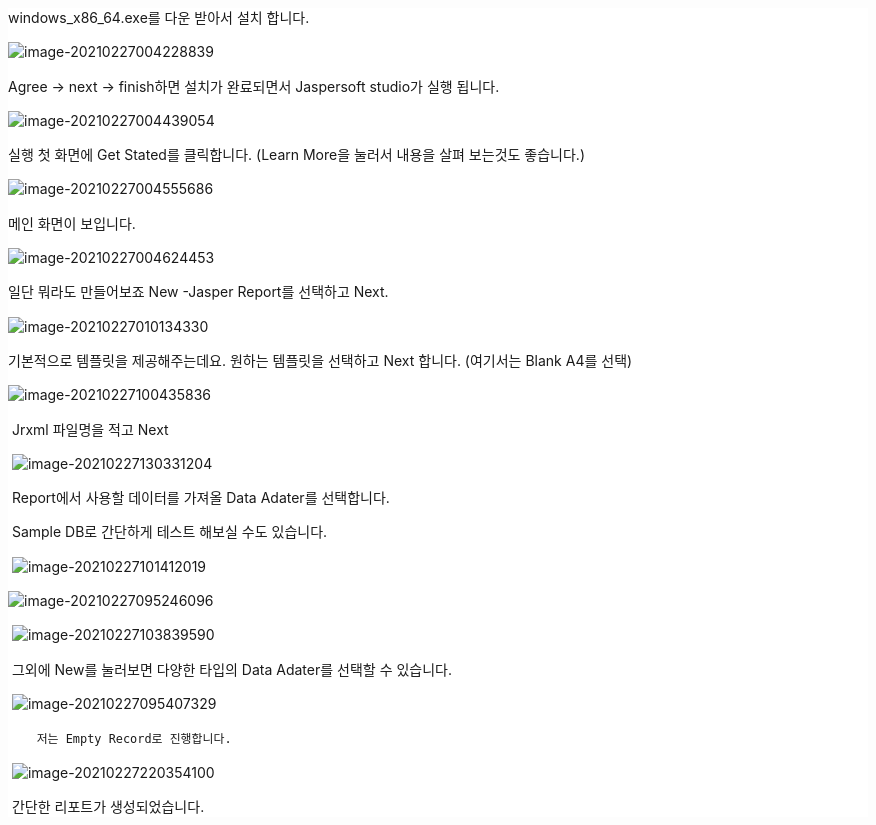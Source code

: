   

  windows_x86_64.exe를 다운 받아서 설치 합니다.

  ![image-20210227004228839](https://cdn.jsdelivr.net/gh/donghyeok-dev/donghyeok-dev.github.io@master/assets/images/posts/image-20210227004228839.png)

  Agree -> next -> finish하면 설치가 완료되면서 Jaspersoft studio가 실행 됩니다.

  ![image-20210227004439054](https://cdn.jsdelivr.net/gh/donghyeok-dev/donghyeok-dev.github.io@master/assets/images/posts/image-20210227004439054.png)

  

  실행 첫 화면에 Get Stated를 클릭합니다. (Learn More을 눌러서 내용을 살펴 보는것도 좋습니다.)

  ![image-20210227004555686](https://cdn.jsdelivr.net/gh/donghyeok-dev/donghyeok-dev.github.io@master/assets/images/posts/image-20210227004555686.png)

  

  메인 화면이 보입니다.

  ![image-20210227004624453](https://cdn.jsdelivr.net/gh/donghyeok-dev/donghyeok-dev.github.io@master/assets/images/posts/image-20210227004624453.png)

  

  일단 뭐라도 만들어보죠 New -Jasper Report를 선택하고 Next.

  ![image-20210227010134330](https://cdn.jsdelivr.net/gh/donghyeok-dev/donghyeok-dev.github.io@master/assets/images/posts/image-20210227010134330.png)

  기본적으로 템플릿을 제공해주는데요. 원하는 템플릿을 선택하고 Next 합니다. (여기서는 Blank A4를 선택)

![image-20210227100435836](https://cdn.jsdelivr.net/gh/donghyeok-dev/donghyeok-dev.github.io@master/assets/images/posts/image-20210227100435836.png)

​		Jrxml 파일명을 적고 Next

​		![image-20210227130331204](https://cdn.jsdelivr.net/gh/donghyeok-dev/donghyeok-dev.github.io@master/assets/images/posts/image-20210227130331204.png)

​		Report에서 사용할 데이터를 가져올 Data Adater를 선택합니다. 

​		Sample DB로 간단하게 테스트 해보실 수도 있습니다.

​		![image-20210227101412019](https://cdn.jsdelivr.net/gh/donghyeok-dev/donghyeok-dev.github.io@master/assets/images/posts/image-20210227101412019.png)

![image-20210227095246096](https://cdn.jsdelivr.net/gh/donghyeok-dev/donghyeok-dev.github.io@master/assets/images/posts/image-20210227095246096.png)

​		![image-20210227103839590](https://cdn.jsdelivr.net/gh/donghyeok-dev/donghyeok-dev.github.io@master/assets/images/posts/image-20210227103839590.png)

​		그외에 New를 눌러보면 다양한 타입의 Data Adater를 선택할 수 있습니다.

​		![image-20210227095407329](https://cdn.jsdelivr.net/gh/donghyeok-dev/donghyeok-dev.github.io@master/assets/images/posts/image-20210227095407329.png)

 		저는 Empty Record로 진행합니다.

​		![image-20210227220354100](https://cdn.jsdelivr.net/gh/donghyeok-dev/donghyeok-dev.github.io@master/assets/images/posts/image-20210227220354100.png)

​		간단한 리포트가 생성되었습니다.
